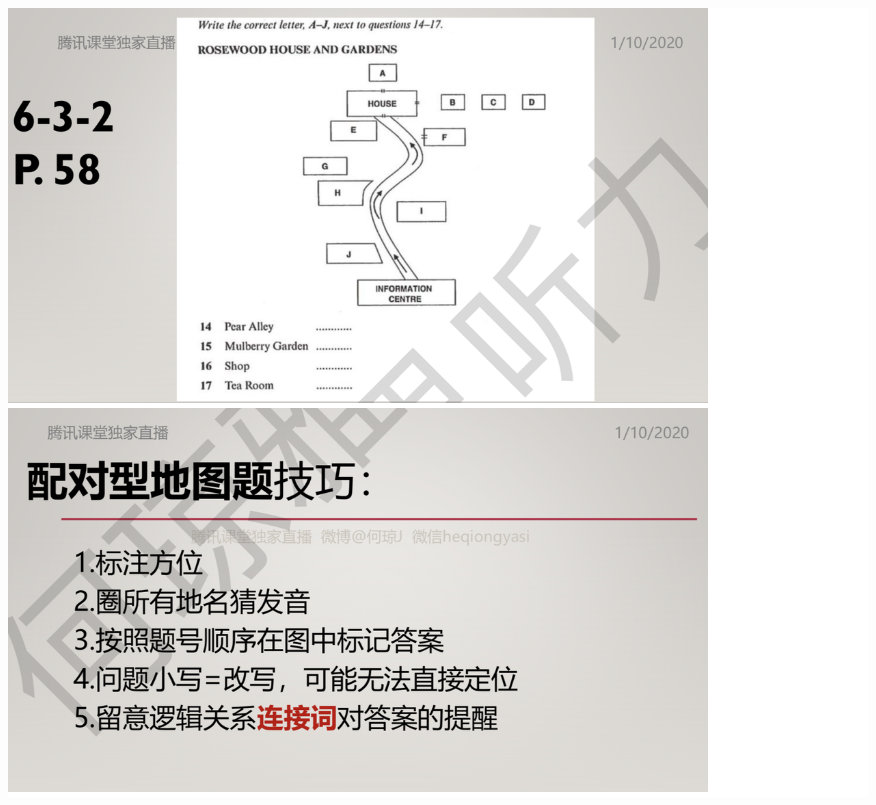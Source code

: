 <img src="/images/IELTS/listening/he-3-2.png" width="700" alt="Are you ready?"/>

<img src="/images/IELTS/listening/he-3-3.png" width="700" alt="Are you ready?"/>
